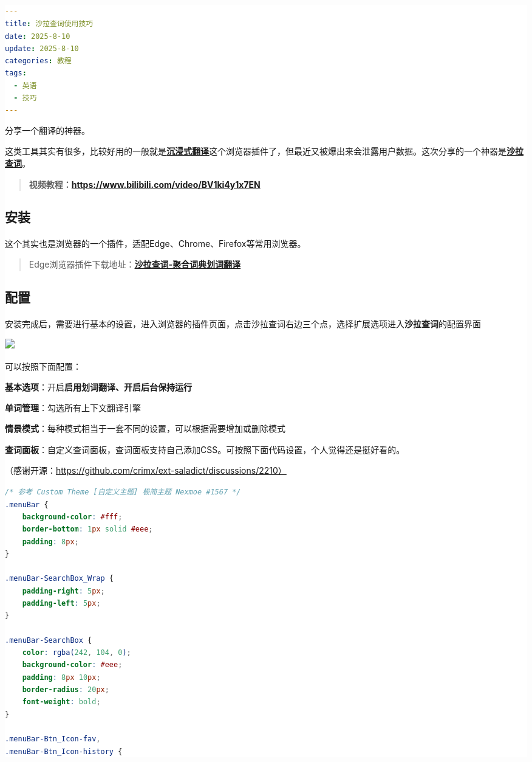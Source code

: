 ```yaml
---
title: 沙拉查词使用技巧
date: 2025-8-10
update: 2025-8-10
categories: 教程
tags:
  - 英语
  - 技巧
---
```


分享一个翻译的神器。

这类工具其实有很多，比较好用的一般就是[**沉浸式翻译**](https://immersivetranslate.com)这个浏览器插件了，但最近又被爆出来会泄露用户数据。这次分享的一个神器是[**沙拉查词**](https://saladict.crimx.com)。



> **视频教程：https://www.bilibili.com/video/BV1ki4y1x7EN**

## 安装

这个其实也是浏览器的一个插件，适配Edge、Chrome、Firefox等常用浏览器。

> Edge浏览器插件下载地址：[**沙拉查词-聚合词典划词翻译**](https://microsoftedge.microsoft.com/addons/detail/沙拉查词聚合词典划词翻译/idghocbbahafpfhjnfhpbfbmpegphmmp)

## 配置

安装完成后，需要进行基本的设置，进入浏览器的插件页面，点击沙拉查词右边三个点，选择扩展选项进入**沙拉查词**的配置界面

![](https://image-wlyblog-1370229696.cos.ap-guangzhou.myqcloud.com/img/%E9%85%8D%E7%BD%AE%E9%A1%B5%E9%9D%A2.png)

可以按照下面配置：

**基本选项**：开启**启用划词翻译、开启后台保持运行**

**单词管理**：勾选所有上下文翻译引擎

**情景模式**：每种模式相当于一套不同的设置，可以根据需要增加或删除模式

**查词面板**：自定义查词面板，查词面板支持自己添加CSS。可按照下面代码设置，个人觉得还是挺好看的。

（感谢开源：https://github.com/crimx/ext-saladict/discussions/2210）

```css
/* 参考 Custom Theme [自定义主题] 极简主题 Nexmoe #1567 */
.menuBar {
    background-color: #fff;
    border-bottom: 1px solid #eee;
    padding: 8px;
}

.menuBar-SearchBox_Wrap {
    padding-right: 5px;
    padding-left: 5px;
}

.menuBar-SearchBox {
    color: rgba(242, 104, 0);
    background-color: #eee;
    padding: 8px 10px;
    border-radius: 20px;
    font-weight: bold;
}

.menuBar-Btn_Icon-fav,
.menuBar-Btn_Icon-history {
```